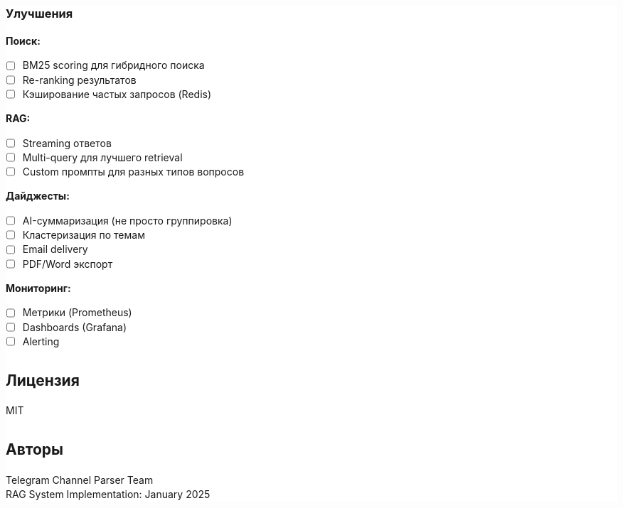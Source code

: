 ### Улучшения

**Поиск:**
- [ ] BM25 scoring для гибридного поиска
- [ ] Re-ranking результатов
- [ ] Кэширование частых запросов (Redis)

**RAG:**
- [ ] Streaming ответов
- [ ] Multi-query для лучшего retrieval
- [ ] Custom промпты для разных типов вопросов

**Дайджесты:**
- [ ] AI-суммаризация (не просто группировка)
- [ ] Кластеризация по темам
- [ ] Email delivery
- [ ] PDF/Word экспорт

**Мониторинг:**
- [ ] Метрики (Prometheus)
- [ ] Dashboards (Grafana)
- [ ] Alerting

## Лицензия

MIT

## Авторы

Telegram Channel Parser Team  
RAG System Implementation: January 2025

